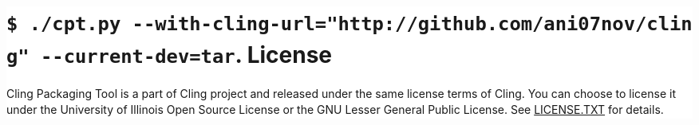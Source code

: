 ```$ ./cpt.py --with-cling-url="http://github.com/ani07nov/cling" --current-dev=tar```.
License
=======
Cling Packaging Tool is a part of Cling project and released under the same
license terms of Cling. You can choose to license it under the University of
Illinois Open Source License or the GNU Lesser General Public License. See
[LICENSE.TXT] for details.

[LICENSE.TXT]:https://github.com/vgvassilev/cling/blob/master/LICENSE.TXT
